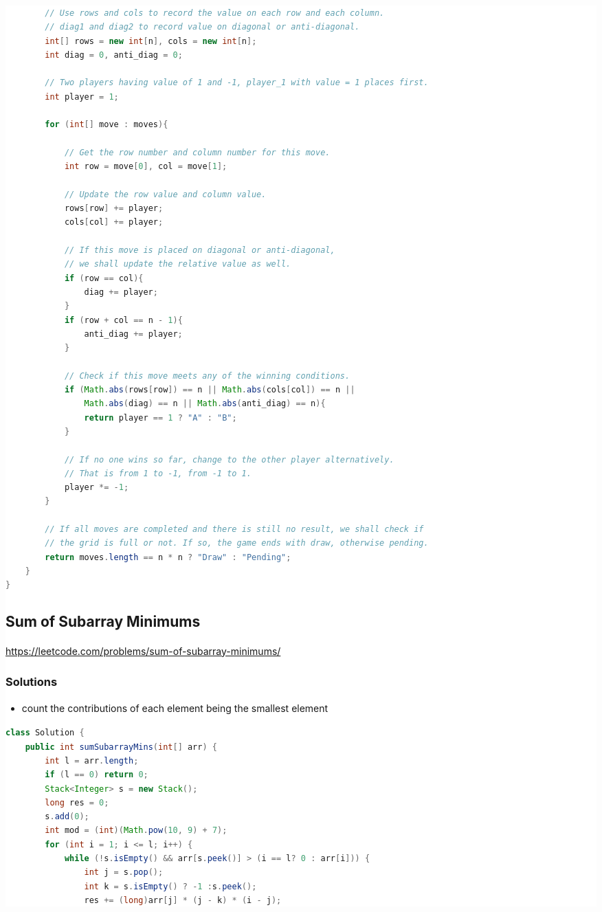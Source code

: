 ```java 
        // Use rows and cols to record the value on each row and each column.
        // diag1 and diag2 to record value on diagonal or anti-diagonal.
        int[] rows = new int[n], cols = new int[n];
        int diag = 0, anti_diag = 0;
        
        // Two players having value of 1 and -1, player_1 with value = 1 places first.
        int player = 1;
        
        for (int[] move : moves){

            // Get the row number and column number for this move.
            int row = move[0], col = move[1];
            
            // Update the row value and column value.
            rows[row] += player;
            cols[col] += player;
            
            // If this move is placed on diagonal or anti-diagonal, 
            // we shall update the relative value as well.
            if (row == col){
                diag += player;
            }
            if (row + col == n - 1){
                anti_diag += player;
            }
            
            // Check if this move meets any of the winning conditions.
            if (Math.abs(rows[row]) == n || Math.abs(cols[col]) == n || 
                Math.abs(diag) == n || Math.abs(anti_diag) == n){
                return player == 1 ? "A" : "B";
            }
            
            // If no one wins so far, change to the other player alternatively. 
            // That is from 1 to -1, from -1 to 1.
            player *= -1;
        }
        
        // If all moves are completed and there is still no result, we shall check if 
        // the grid is full or not. If so, the game ends with draw, otherwise pending.
        return moves.length == n * n ? "Draw" : "Pending";
    }
}
```

## Sum of Subarray Minimums
https://leetcode.com/problems/sum-of-subarray-minimums/
### Solutions
- count the contributions of each element being the smallest element
```java 
class Solution {
    public int sumSubarrayMins(int[] arr) {
        int l = arr.length;
        if (l == 0) return 0;
        Stack<Integer> s = new Stack();
        long res = 0;
        s.add(0); 
        int mod = (int)(Math.pow(10, 9) + 7);
        for (int i = 1; i <= l; i++) {
            while (!s.isEmpty() && arr[s.peek()] > (i == l? 0 : arr[i])) {
                int j = s.pop(); 
                int k = s.isEmpty() ? -1 :s.peek();
                res += (long)arr[j] * (j - k) * (i - j);
```
